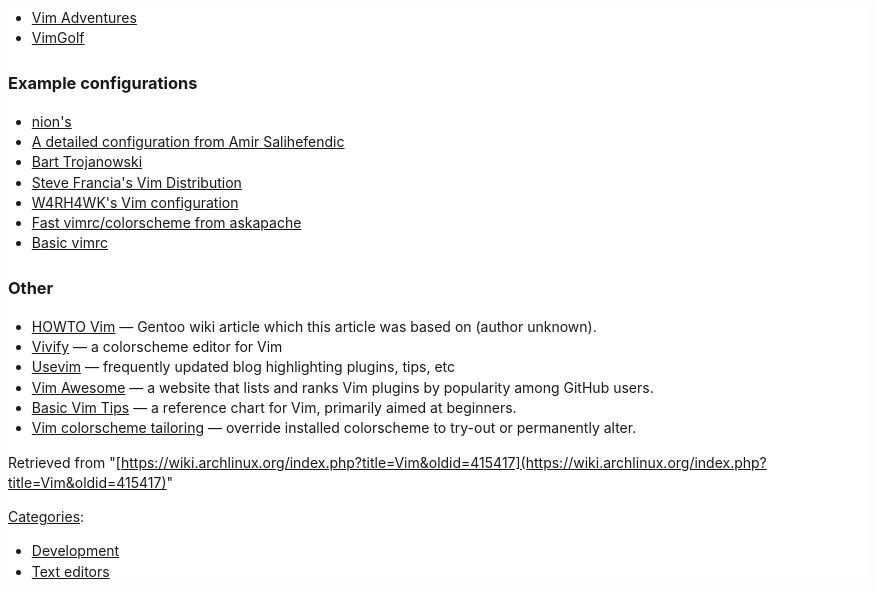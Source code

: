 *   [Vim Adventures](http://vim-adventures.com/)
*   [VimGolf](http://vimgolf.com/)

### Example configurations

*   [nion's](http://nion.modprobe.de/setup/vimrc)
*   [A detailed configuration from Amir Salihefendic](http://amix.dk/vim/vimrc.html)
*   [Bart Trojanowski](http://www.jukie.net/~bart/conf/vimrc)
*   [Steve Francia's Vim Distribution](https://github.com/spf13/spf13-vim)
*   [W4RH4WK's Vim configuration](https://github.com/W4RH4WK/dotVim)
*   [Fast vimrc/colorscheme from askapache](http://www.askapache.com/linux/fast-vimrc.html)
*   [Basic vimrc](https://gist.github.com/anonymous/c966c0757f62b451bffa)

### Other

*   [HOWTO Vim](http://www.gentoo-wiki.info/HOWTO_VIM) — Gentoo wiki article which this article was based on (author unknown).
*   [Vivify](http://bytefluent.com/vivify/) — a colorscheme editor for Vim
*   [Usevim](http://www.usevim.com/) — frequently updated blog highlighting plugins, tips, etc
*   [Vim Awesome](http://vimawesome.com/) — a website that lists and ranks Vim plugins by popularity among GitHub users.
*   [Basic Vim Tips](http://bencrowder.net/files/vim-fu/) — a reference chart for Vim, primarily aimed at beginners.
*   [Vim colorscheme tailoring](https://linuxtidbits.wordpress.com/2014/10/14/vim-customize-installed-colorschemes/) — override installed colorscheme to try-out or permanently alter.

Retrieved from "[https://wiki.archlinux.org/index.php?title=Vim&oldid=415417](https://wiki.archlinux.org/index.php?title=Vim&oldid=415417)"

[Categories](/index.php/Special:Categories "Special:Categories"):

*   [Development](/index.php/Category:Development "Category:Development")
*   [Text editors](/index.php/Category:Text_editors "Category:Text editors")
